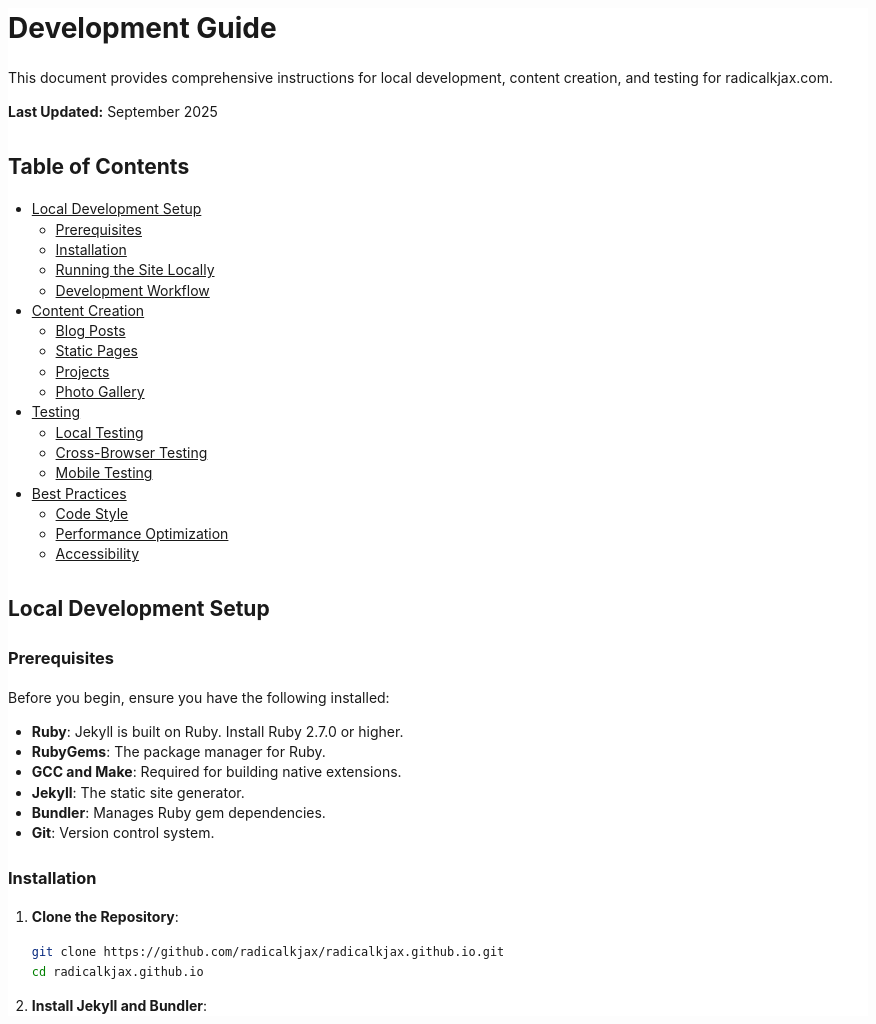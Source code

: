 # Development Guide

This document provides comprehensive instructions for local development, content creation, and testing for radicalkjax.com.

**Last Updated:** September 2025

## Table of Contents

- [Local Development Setup](#local-development-setup)
  - [Prerequisites](#prerequisites)
  - [Installation](#installation)
  - [Running the Site Locally](#running-the-site-locally)
  - [Development Workflow](#development-workflow)
- [Content Creation](#content-creation)
  - [Blog Posts](#blog-posts)
  - [Static Pages](#static-pages)
  - [Projects](#projects)
  - [Photo Gallery](#photo-gallery)
- [Testing](#testing)
  - [Local Testing](#local-testing)
  - [Cross-Browser Testing](#cross-browser-testing)
  - [Mobile Testing](#mobile-testing)
- [Best Practices](#best-practices)
  - [Code Style](#code-style)
  - [Performance Optimization](#performance-optimization)
  - [Accessibility](#accessibility)

## Local Development Setup

### Prerequisites

Before you begin, ensure you have the following installed:

- **Ruby**: Jekyll is built on Ruby. Install Ruby 2.7.0 or higher.
- **RubyGems**: The package manager for Ruby.
- **GCC and Make**: Required for building native extensions.
- **Jekyll**: The static site generator.
- **Bundler**: Manages Ruby gem dependencies.
- **Git**: Version control system.

### Installation

1. **Clone the Repository**:

   ```bash
   git clone https://github.com/radicalkjax/radicalkjax.github.io.git
   cd radicalkjax.github.io
   ```

2. **Install Jekyll and Bundler**:
